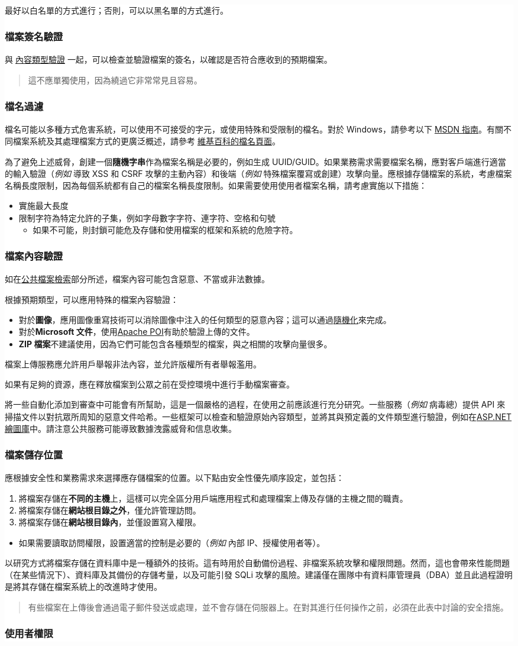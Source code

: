 最好以白名單的方式進行；否則，可以以黑名單的方式進行。

### 檔案簽名驗證

與 [內容類型驗證](#content-type-validation) 一起，可以檢查並驗證檔案的簽名，以確認是否符合應收到的預期檔案。

> 這不應單獨使用，因為繞過它非常常見且容易。

### 檔名過濾

檔名可能以多種方式危害系統，可以使用不可接受的字元，或使用特殊和受限制的檔名。對於 Windows，請參考以下 [MSDN 指南](https://docs.microsoft.com/en-us/windows/win32/fileio/naming-a-file?redirectedfrom=MSDN#naming-conventions)。有關不同檔案系統及其處理檔案方式的更廣泛概述，請參考 [維基百科的檔名頁面](https://en.wikipedia.org/wiki/Filename)。


為了避免上述威脅，創建一個**隨機字串**作為檔案名稱是必要的，例如生成 UUID/GUID。如果業務需求需要檔案名稱，應對客戶端進行適當的輸入驗證（_例如_ 導致 XSS 和 CSRF 攻擊的主動內容）和後端（_例如_ 特殊檔案覆寫或創建）攻擊向量。應根據存儲檔案的系統，考慮檔案名稱長度限制，因為每個系統都有自己的檔案名稱長度限制。如果需要使用使用者檔案名稱，請考慮實施以下措施：

- 實施最大長度
- 限制字符為特定允許的子集，例如字母數字字符、連字符、空格和句號
  - 如果不可能，則封鎖可能危及存儲和使用檔案的框架和系統的危險字符。

### 檔案內容驗證

如在[公共檔案檢索](#public-file-retrieval)部分所述，檔案內容可能包含惡意、不當或非法數據。

根據預期類型，可以應用特殊的檔案內容驗證：

- 對於**圖像**，應用圖像重寫技術可以消除圖像中注入的任何類型的惡意內容；這可以通過[隨機化](https://security.stackexchange.com/a/8625/118367)來完成。
- 對於**Microsoft 文件**，使用[Apache POI](https://poi.apache.org/)有助於驗證上傳的文件。
- **ZIP 檔案**不建議使用，因為它們可能包含各種類型的檔案，與之相關的攻擊向量很多。

檔案上傳服務應允許用戶舉報非法內容，並允許版權所有者舉報濫用。

如果有足夠的資源，應在釋放檔案到公眾之前在受控環境中進行手動檔案審查。

將一些自動化添加到審查中可能會有所幫助，這是一個嚴格的過程，在使用之前應該進行充分研究。一些服務（_例如_ 病毒總）提供 API 來掃描文件以對抗眾所周知的惡意文件哈希。一些框架可以檢查和驗證原始內容類型，並將其與預定義的文件類型進行驗證，例如在[ASP.NET 繪圖庫](https://docs.microsoft.com/en-us/dotnet/api/system.drawing.imaging.imageformat)中。請注意公共服務可能導致數據洩露威脅和信息收集。

### 檔案儲存位置

應根據安全性和業務需求來選擇應存儲檔案的位置。以下點由安全性優先順序設定，並包括：

1. 將檔案存儲在**不同的主機**上，這樣可以完全區分用戶端應用程式和處理檔案上傳及存儲的主機之間的職責。
2. 將檔案存儲在**網站根目錄之外**，僅允許管理訪問。
3. 將檔案存儲在**網站根目錄內**，並僅設置寫入權限。
  - 如果需要讀取訪問權限，設置適當的控制是必要的（_例如_ 內部 IP、授權使用者等）。

以研究方式將檔案存儲在資料庫中是一種額外的技術。這有時用於自動備份過程、非檔案系統攻擊和權限問題。然而，這也會帶來性能問題（在某些情況下）、資料庫及其備份的存儲考量，以及可能引發 SQLi 攻擊的風險。建議僅在團隊中有資料庫管理員（DBA）並且此過程證明是將其存儲在檔案系統上的改進時才使用。

> 有些檔案在上傳後會通過電子郵件發送或處理，並不會存儲在伺服器上。在對其進行任何操作之前，必須在此表中討論的安全措施。

### 使用者權限
